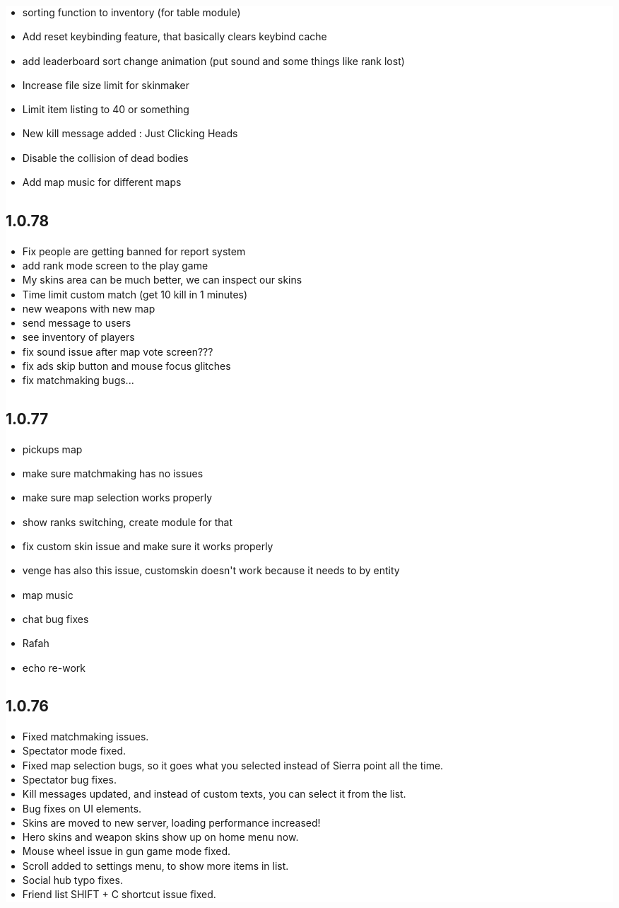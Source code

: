 + sorting function to inventory (for table module)
+ Add reset keybinding feature, that basically clears keybind cache
+ add leaderboard sort change animation (put sound and some things like rank lost)

+ Increase file size limit for skinmaker
+ Limit item listing to 40 or something
+ New kill message added : Just Clicking Heads
+ Disable the collision of dead bodies
- Add map music for different maps

## 1.0.78
- Fix people are getting banned for report system
- add rank mode screen to the play game
- My skins area can be much better, we can inspect our skins
- Time limit custom match (get 10 kill in 1 minutes)
- new weapons with new map
- send message to users
- see inventory of players
- fix sound issue after map vote screen???
- fix ads skip button and mouse focus glitches
- fix matchmaking bugs...

## 1.0.77
- pickups map
- make sure matchmaking has no issues
- make sure map selection works properly

- show ranks switching, create module for that
- fix custom skin issue and make sure it works properly



- venge has also this issue, customskin doesn't work because it needs to by entity
- map music
- chat bug fixes
- Rafah
- echo re-work

## 1.0.76
- Fixed matchmaking issues.
- Spectator mode fixed.
- Fixed map selection bugs, so it goes what you selected instead of Sierra point all the time.
- Spectator bug fixes.
- Kill messages updated, and instead of custom texts, you can select it from the list.
- Bug fixes on UI elements.
- Skins are moved to new server, loading performance increased!
- Hero skins and weapon skins show up on home menu now.
- Mouse wheel issue in gun game mode fixed.
- Scroll added to settings menu, to show more items in list.
- Social hub typo fixes.
- Friend list SHIFT + C shortcut issue fixed.
